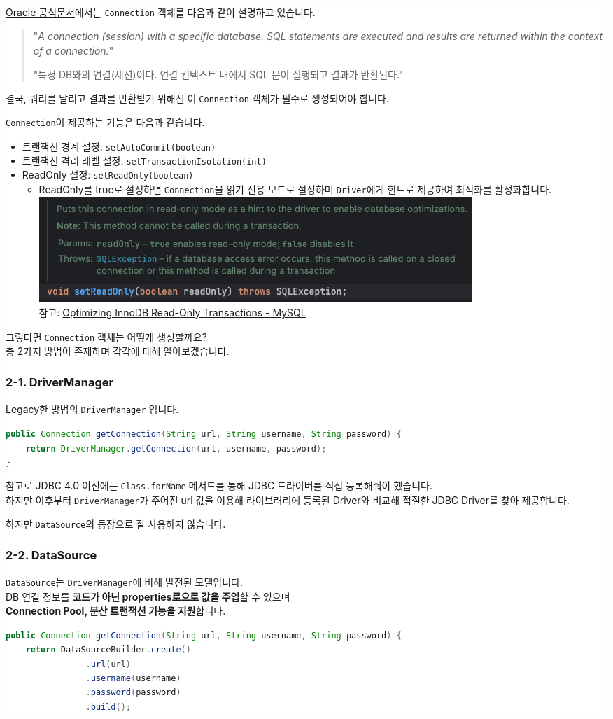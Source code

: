 [Oracle 공식문서](https://docs.oracle.com/javase/8/docs/api/java/sql/Connection.html)에서는 `Connection` 객체를 다음과 같이 설명하고 있습니다.<br>
> "_A connection (session) with a specific database. SQL statements are executed and results are returned within the context of a connection._"<br>
> 
> "특정 DB와의 연결(세션)이다. 연결 컨텍스트 내에서 SQL 문이 실행되고 결과가 반환된다."

결국, 쿼리를 날리고 결과를 반환받기 위해선 이 `Connection` 객체가 필수로 생성되어야 합니다.

`Connection`이 제공하는 기능은 다음과 같습니다.

- 트랜잭션 경계 설정: `setAutoCommit(boolean)`
- 트랜잭션 격리 레벨 설정: `setTransactionIsolation(int)`
- ReadOnly 설정: `setReadOnly(boolean)`
  - ReadOnly를 true로 설정하면 `Connection`을 읽기 전용 모드로 설정하며 `Driver`에게 힌트로 제공하여 최적화를 활성화합니다. 
    ![ReadOnly](explain-of-readonly.png)<br>
    참고: [Optimizing InnoDB Read-Only Transactions - MySQL](https://dev.mysql.com/doc/refman/8.0/en/innodb-performance-ro-txn.html)

그렇다면 `Connection` 객체는 어떻게 생성할까요?<br>
총 2가지 방법이 존재하며 각각에 대해 알아보겠습니다.
 
### 2-1. DriverManager

Legacy한 방법의 `DriverManager` 입니다.

```java
public Connection getConnection(String url, String username, String password) {
    return DriverManager.getConnection(url, username, password);
}
```

참고로 JDBC 4.0 이전에는 `Class.forName` 메서드를 통해 JDBC 드라이버를 직접 등록해줘야 했습니다.<br>
하지만 이후부터 `DriverManager`가 주어진 url 값을 이용해 라이브러리에 등록된 Driver와 비교해 적절한 JDBC Driver를 찾아 제공합니다.

하지만 `DataSource`의 등장으로 잘 사용하지 않습니다.

### 2-2. DataSource

`DataSource`는 `DriverManager`에 비해 발전된 모델입니다.<br>
DB 연결 정보를 **코드가 아닌 properties로으로 값을 주입**할 수 있으며<br>
**Connection Pool, 분산 트랜잭션 기능을 지원**합니다.

```java
public Connection getConnection(String url, String username, String password) {
    return DataSourceBuilder.create()
                .url(url)
                .username(username)
                .password(password)
                .build();
```
